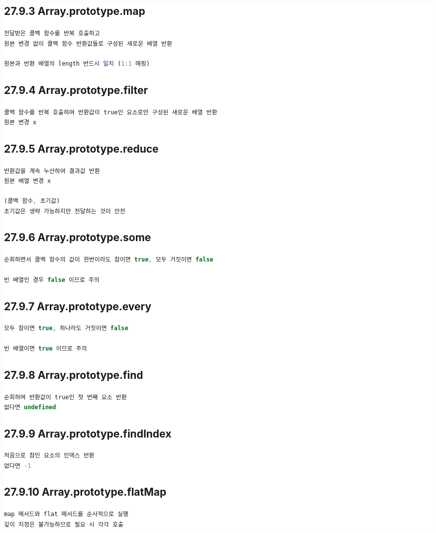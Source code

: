 ## 27.9.3 Array.prototype.map

```jsx
전달받은 콜백 함수를 반복 호출하고
원본 변경 없이 콜백 함수 반환값들로 구성된 새로운 배열 반환

원본과 반환 배열의 length 반드시 일치 (1:1 매핑)
```

## 27.9.4 Array.prototype.filter

```jsx
콜백 함수를 반복 호출하여 반환값이 true인 요소로만 구성된 새로운 배열 반환
원본 변경 x
```

## 27.9.5 Array.prototype.reduce

```jsx
반환값을 계속 누산하여 결과값 반환
원본 배열 변경 x

(콜백 함수, 초기값)
초기값은 생략 가능하지만 전달하는 것이 안전
```

## 27.9.6 Array.prototype.some

```jsx
순회하면서 콜백 함수의 값이 한번이라도 참이면 true, 모두 거짓이면 false

빈 배열인 경우 false 이므로 주의
```

## 27.9.7 Array.prototype.every

```jsx
모두 참이면 true, 하나라도 거짓이면 false

빈 배열이면 true 이므로 주의
```

## 27.9.8 Array.prototype.find

```jsx
순회하며 반환값이 true인 첫 번째 요소 반환
없다면 undefined
```

## 27.9.9 Array.prototype.findIndex

```jsx
처음으로 참인 요소의 인덱스 반환
없다면 -1
```

## 27.9.10 Array.prototype.flatMap

```jsx
map 메서드와 flat 메서드를 순사적으로 실행
깊이 지정은 불가능하므로 필요 시 각각 호출
```
